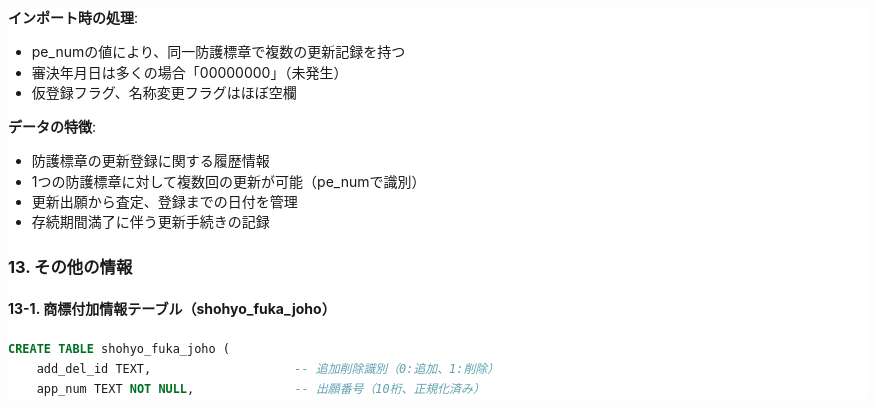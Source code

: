 **インポート時の処理**:
- pe_numの値により、同一防護標章で複数の更新記録を持つ
- 審決年月日は多くの場合「00000000」（未発生）
- 仮登録フラグ、名称変更フラグはほぼ空欄

**データの特徴**:
- 防護標章の更新登録に関する履歴情報
- 1つの防護標章に対して複数回の更新が可能（pe_numで識別）
- 更新出願から査定、登録までの日付を管理
- 存続期間満了に伴う更新手続きの記録

### 13. その他の情報

#### 13-1. 商標付加情報テーブル（shohyo_fuka_joho）
```sql
CREATE TABLE shohyo_fuka_joho (
    add_del_id TEXT,                    -- 追加削除識別（0:追加、1:削除）
    app_num TEXT NOT NULL,              -- 出願番号（10桁、正規化済み）
